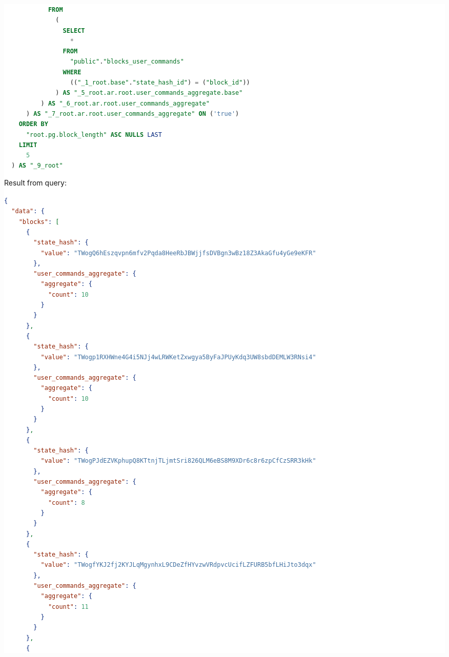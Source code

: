 ```sql
            FROM
              (
                SELECT
                  *
                FROM
                  "public"."blocks_user_commands"
                WHERE
                  (("_1_root.base"."state_hash_id") = ("block_id"))
              ) AS "_5_root.ar.root.user_commands_aggregate.base"
          ) AS "_6_root.ar.root.user_commands_aggregate"
      ) AS "_7_root.ar.root.user_commands_aggregate" ON ('true')
    ORDER BY
      "root.pg.block_length" ASC NULLS LAST
    LIMIT
      5
  ) AS "_9_root"
```

Result from query:
```json
{
  "data": {
    "blocks": [
      {
        "state_hash": {
          "value": "TWogQ6hEszqvpn6mfv2Pqda8HeeRbJBWjjfsDVBgn3wBz18Z3AkaGfu4yGe9eKFR"
        },
        "user_commands_aggregate": {
          "aggregate": {
            "count": 10
          }
        }
      },
      {
        "state_hash": {
          "value": "TWogp1RXHWne4G4i5NJj4wLRWKetZxwgya5ByFaJPUyKdq3UW8sbdDEMLW3RNsi4"
        },
        "user_commands_aggregate": {
          "aggregate": {
            "count": 10
          }
        }
      },
      {
        "state_hash": {
          "value": "TWogPJdEZVKphupQ8KTtnjTLjmtSri826QLM6eBS8M9XDr6c8r6zpCfCzSRR3kHk"
        },
        "user_commands_aggregate": {
          "aggregate": {
            "count": 8
          }
        }
      },
      {
        "state_hash": {
          "value": "TWogfYKJ2fj2KYJLqMgynhxL9CDeZfHYvzwVRdpvcUcifLZFURB5bfLHiJto3dqx"
        },
        "user_commands_aggregate": {
          "aggregate": {
            "count": 11
          }
        }
      },
      {
```